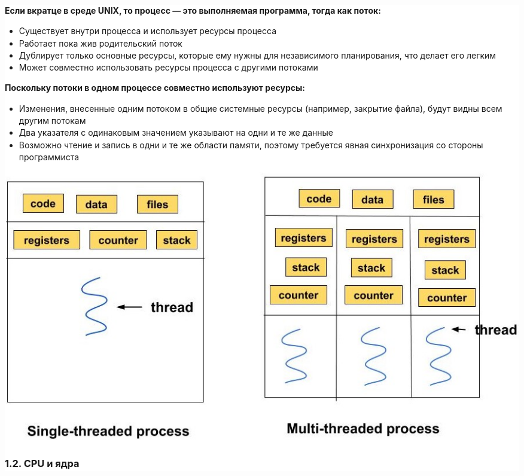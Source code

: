 **Если вкратце в среде UNIX, то процесс — это выполняемая программа, тогда как поток:**
- Существует внутри процесса и использует ресурсы процесса
- Работает пока жив родительский поток
- Дублирует только основные ресурсы, которые ему нужны для независимого планирования, что делает его легким
- Может совместно использовать ресурсы процесса с другими потоками

**Поскольку потоки в одном процессе совместно используют ресурсы:**
- Изменения, внесенные одним потоком в общие системные ресурсы (например, закрытие файла), будут видны всем другим потокам
- Два указателя с одинаковым значением указывают на одни и те же данные
- Возможно чтение и запись в одни и те же области памяти, поэтому требуется явная синхронизация со стороны программиста     

![alt text](./img/os_proc_thread.png)

###  1.2. <a name='CPU'></a>CPU и ядра
